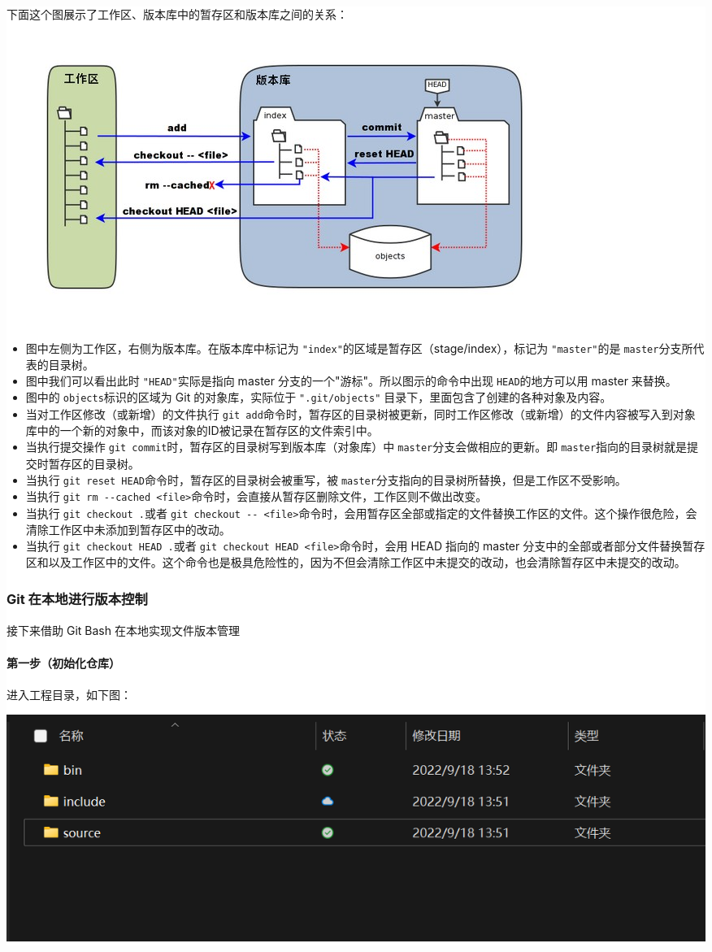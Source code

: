 下面这个图展示了工作区、版本库中的暂存区和版本库之间的关系：

![Git Parts](assets/img/Git/parts_of_git.jpg)

- 图中左侧为工作区，右侧为版本库。在版本库中标记为 ``"index"``的区域是暂存区（stage/index），标记为 ``"master"``的是 ``master``分支所代表的目录树。
- 图中我们可以看出此时 ``"HEAD"``实际是指向 master 分支的一个"游标"。所以图示的命令中出现 ``HEAD``的地方可以用 master 来替换。
- 图中的 ``objects``标识的区域为 Git 的对象库，实际位于 ``".git/objects"`` 目录下，里面包含了创建的各种对象及内容。
- 当对工作区修改（或新增）的文件执行 ``git add``命令时，暂存区的目录树被更新，同时工作区修改（或新增）的文件内容被写入到对象库中的一个新的对象中，而该对象的ID被记录在暂存区的文件索引中。
- 当执行提交操作 ``git commit``时，暂存区的目录树写到版本库（对象库）中 ``master``分支会做相应的更新。即 ``master``指向的目录树就是提交时暂存区的目录树。
- 当执行 ``git reset HEAD``命令时，暂存区的目录树会被重写，被 ``master``分支指向的目录树所替换，但是工作区不受影响。
- 当执行 ``git rm --cached <file>``命令时，会直接从暂存区删除文件，工作区则不做出改变。
- 当执行 ``git checkout .``或者 ``git checkout -- <file>``命令时，会用暂存区全部或指定的文件替换工作区的文件。这个操作很危险，会清除工作区中未添加到暂存区中的改动。
- 当执行 ``git checkout HEAD .``或者 ``git checkout HEAD <file>``命令时，会用 HEAD 指向的 master 分支中的全部或者部分文件替换暂存区和以及工作区中的文件。这个命令也是极具危险性的，因为不但会清除工作区中未提交的改动，也会清除暂存区中未提交的改动。

### Git 在本地进行版本控制

接下来借助 Git Bash 在本地实现文件版本管理

#### 第一步（初始化仓库）

进入工程目录，如下图：

![Code](assets/img/Git/Code.png)
